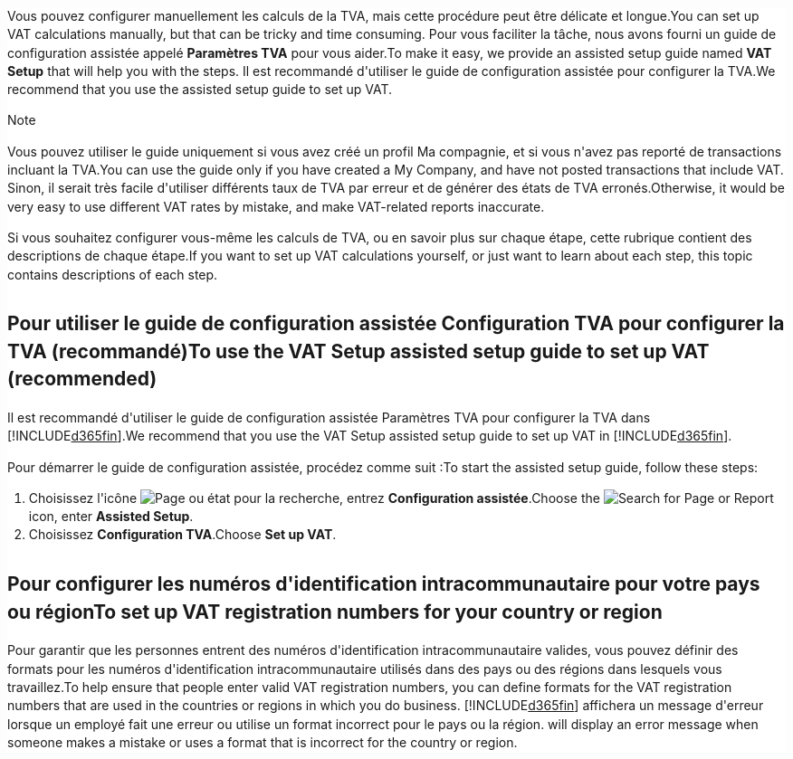 <span data-ttu-id="79323-111">Vous pouvez configurer manuellement les calculs de la TVA, mais cette procédure peut être délicate et longue.</span><span class="sxs-lookup"><span data-stu-id="79323-111">You can set up VAT calculations manually, but that can be tricky and time consuming.</span></span> <span data-ttu-id="79323-112">Pour vous faciliter la tâche, nous avons fourni un guide de configuration assistée appelé **Paramètres TVA** pour vous aider.</span><span class="sxs-lookup"><span data-stu-id="79323-112">To make it easy, we provide an assisted setup guide named **VAT Setup** that will help you with the steps.</span></span> <span data-ttu-id="79323-113">Il est recommandé d'utiliser le guide de configuration assistée pour configurer la TVA.</span><span class="sxs-lookup"><span data-stu-id="79323-113">We recommend that you use the assisted setup guide to set up VAT.</span></span>

> [!NOTE]  
>   <span data-ttu-id="79323-114">Vous pouvez utiliser le guide uniquement si vous avez créé un profil Ma compagnie, et si vous n'avez pas reporté de transactions incluant la TVA.</span><span class="sxs-lookup"><span data-stu-id="79323-114">You can use the guide only if you have created a My Company, and have not posted transactions that include VAT.</span></span> <span data-ttu-id="79323-115">Sinon, il serait très facile d'utiliser différents taux de TVA par erreur et de générer des états de TVA erronés.</span><span class="sxs-lookup"><span data-stu-id="79323-115">Otherwise, it would be very easy to use different VAT rates by mistake, and make VAT-related reports inaccurate.</span></span>  
  
<span data-ttu-id="79323-116">Si vous souhaitez configurer vous-même les calculs de TVA, ou en savoir plus sur chaque étape, cette rubrique contient des descriptions de chaque étape.</span><span class="sxs-lookup"><span data-stu-id="79323-116">If you want to set up VAT calculations yourself, or just want to learn about each step, this topic contains descriptions of each step.</span></span>

## <a name="to-use-the-vat-setup-assisted-setup-guide-to-set-up-vat-recommended"></a><span data-ttu-id="79323-117">Pour utiliser le guide de configuration assistée Configuration TVA pour configurer la TVA (recommandé)</span><span class="sxs-lookup"><span data-stu-id="79323-117">To use the VAT Setup assisted setup guide to set up VAT (recommended)</span></span>
<span data-ttu-id="79323-118">Il est recommandé d'utiliser le guide de configuration assistée Paramètres TVA pour configurer la TVA dans [!INCLUDE[d365fin](includes/d365fin_md.md)].</span><span class="sxs-lookup"><span data-stu-id="79323-118">We recommend that you use the VAT Setup assisted setup guide to set up VAT in [!INCLUDE[d365fin](includes/d365fin_md.md)].</span></span> 

<span data-ttu-id="79323-119">Pour démarrer le guide de configuration assistée, procédez comme suit :</span><span class="sxs-lookup"><span data-stu-id="79323-119">To start the assisted setup guide, follow these steps:</span></span>
1. <span data-ttu-id="79323-120">Choisissez l'icône ![Page ou état pour la recherche](media/ui-search/search_small.png "icône Page ou état pour la recherche"), entrez **Configuration assistée**.</span><span class="sxs-lookup"><span data-stu-id="79323-120">Choose the ![Search for Page or Report](media/ui-search/search_small.png "Search for Page or Report icon") icon, enter **Assisted Setup**.</span></span>  
2. <span data-ttu-id="79323-121">Choisissez **Configuration TVA**.</span><span class="sxs-lookup"><span data-stu-id="79323-121">Choose **Set up VAT**.</span></span>

## <a name="to-set-up-vat-registration-numbers-for-your-country-or-region"></a><span data-ttu-id="79323-122">Pour configurer les numéros d'identification intracommunautaire pour votre pays ou région</span><span class="sxs-lookup"><span data-stu-id="79323-122">To set up VAT registration numbers for your country or region</span></span>
<span data-ttu-id="79323-123">Pour garantir que les personnes entrent des numéros d'identification intracommunautaire valides, vous pouvez définir des formats pour les numéros d'identification intracommunautaire utilisés dans des pays ou des régions dans lesquels vous travaillez.</span><span class="sxs-lookup"><span data-stu-id="79323-123">To help ensure that people enter valid VAT registration numbers, you can define formats for the VAT registration numbers that are used in the countries or regions in which you do business.</span></span> [!INCLUDE[d365fin](includes/d365fin_md.md)]<span data-ttu-id="79323-124"> affichera un message d'erreur lorsque un employé fait une erreur ou utilise un format incorrect pour le pays ou la région.</span><span class="sxs-lookup"><span data-stu-id="79323-124"> will display an error message when someone makes a mistake or uses a format that is incorrect for the country or region.</span></span>
